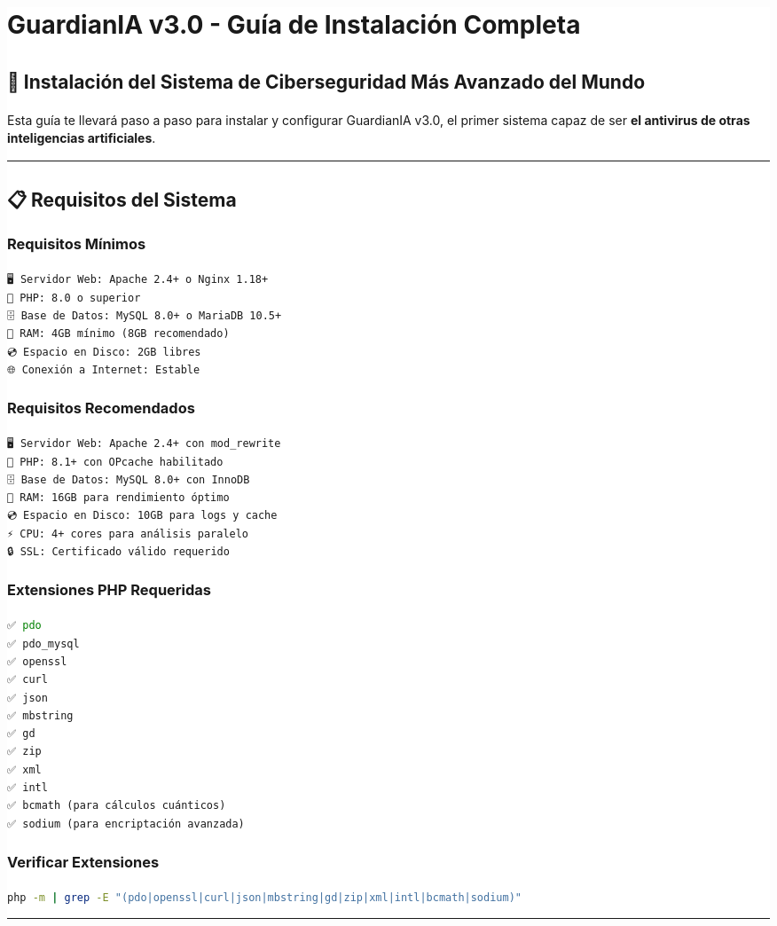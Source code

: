 # GuardianIA v3.0 - Guía de Instalación Completa

## 🚀 Instalación del Sistema de Ciberseguridad Más Avanzado del Mundo

Esta guía te llevará paso a paso para instalar y configurar GuardianIA v3.0, el primer sistema capaz de ser **el antivirus de otras inteligencias artificiales**.

---

## 📋 Requisitos del Sistema

### Requisitos Mínimos
```
🖥️ Servidor Web: Apache 2.4+ o Nginx 1.18+
🐘 PHP: 8.0 o superior
🗄️ Base de Datos: MySQL 8.0+ o MariaDB 10.5+
💾 RAM: 4GB mínimo (8GB recomendado)
💿 Espacio en Disco: 2GB libres
🌐 Conexión a Internet: Estable
```

### Requisitos Recomendados
```
🖥️ Servidor Web: Apache 2.4+ con mod_rewrite
🐘 PHP: 8.1+ con OPcache habilitado
🗄️ Base de Datos: MySQL 8.0+ con InnoDB
💾 RAM: 16GB para rendimiento óptimo
💿 Espacio en Disco: 10GB para logs y cache
⚡ CPU: 4+ cores para análisis paralelo
🔒 SSL: Certificado válido requerido
```

### Extensiones PHP Requeridas
```php
✅ pdo
✅ pdo_mysql
✅ openssl
✅ curl
✅ json
✅ mbstring
✅ gd
✅ zip
✅ xml
✅ intl
✅ bcmath (para cálculos cuánticos)
✅ sodium (para encriptación avanzada)
```

### Verificar Extensiones
```bash
php -m | grep -E "(pdo|openssl|curl|json|mbstring|gd|zip|xml|intl|bcmath|sodium)"
```

---